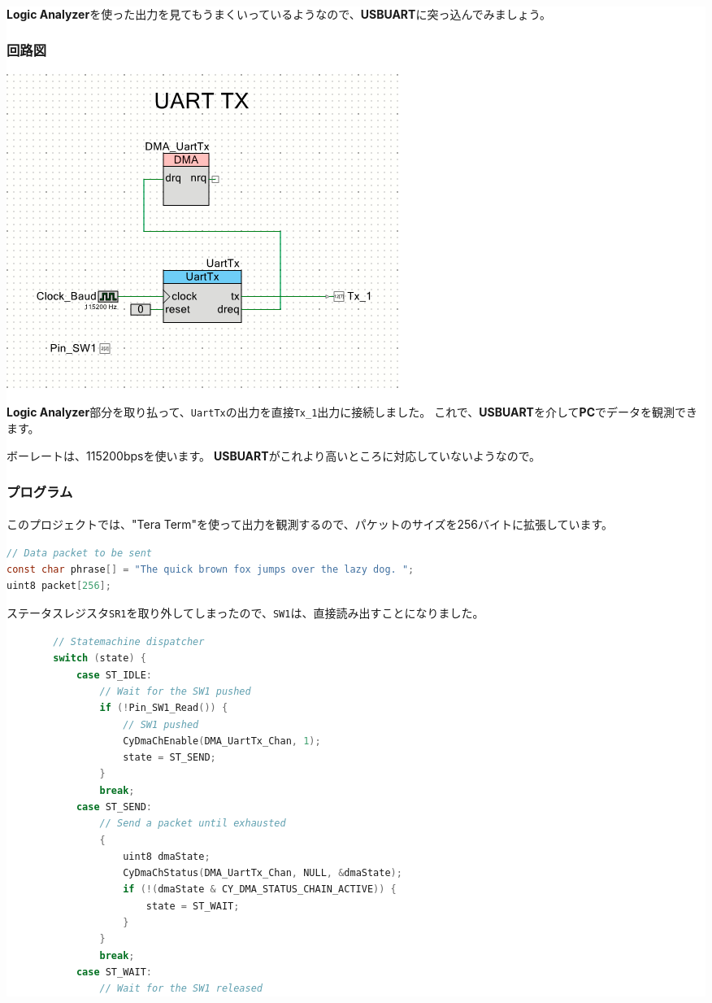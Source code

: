 **Logic Analyzer**を使った出力を見てもうまくいっているようなので、**USBUART**に突っ込んでみましょう。

### 回路図

![回路図(3)](./images/schematic3.png "回路図(3)")

**Logic Analyzer**部分を取り払って、`UartTx`の出力を直接`Tx_1`出力に接続しました。
これで、**USBUART**を介して**PC**でデータを観測できます。

ボーレートは、115200bpsを使います。
**USBUART**がこれより高いところに対応していないようなので。

### プログラム

このプロジェクトでは、"Tera Term"を使って出力を観測するので、パケットのサイズを256バイトに拡張しています。

```C:main.c
// Data packet to be sent
const char phrase[] = "The quick brown fox jumps over the lazy dog. ";
uint8 packet[256];
```

ステータスレジスタ`SR1`を取り外してしまったので、`SW1`は、直接読み出すことになりました。

```C:main.c
        // Statemachine dispatcher
        switch (state) {
            case ST_IDLE:
                // Wait for the SW1 pushed
                if (!Pin_SW1_Read()) {
                    // SW1 pushed
                    CyDmaChEnable(DMA_UartTx_Chan, 1);
                    state = ST_SEND;
                }
                break;
            case ST_SEND:
                // Send a packet until exhausted
                {
                    uint8 dmaState;
                    CyDmaChStatus(DMA_UartTx_Chan, NULL, &dmaState);
                    if (!(dmaState & CY_DMA_STATUS_CHAIN_ACTIVE)) {
                        state = ST_WAIT;
                    }
                }
                break;
            case ST_WAIT:
                // Wait for the SW1 released
```